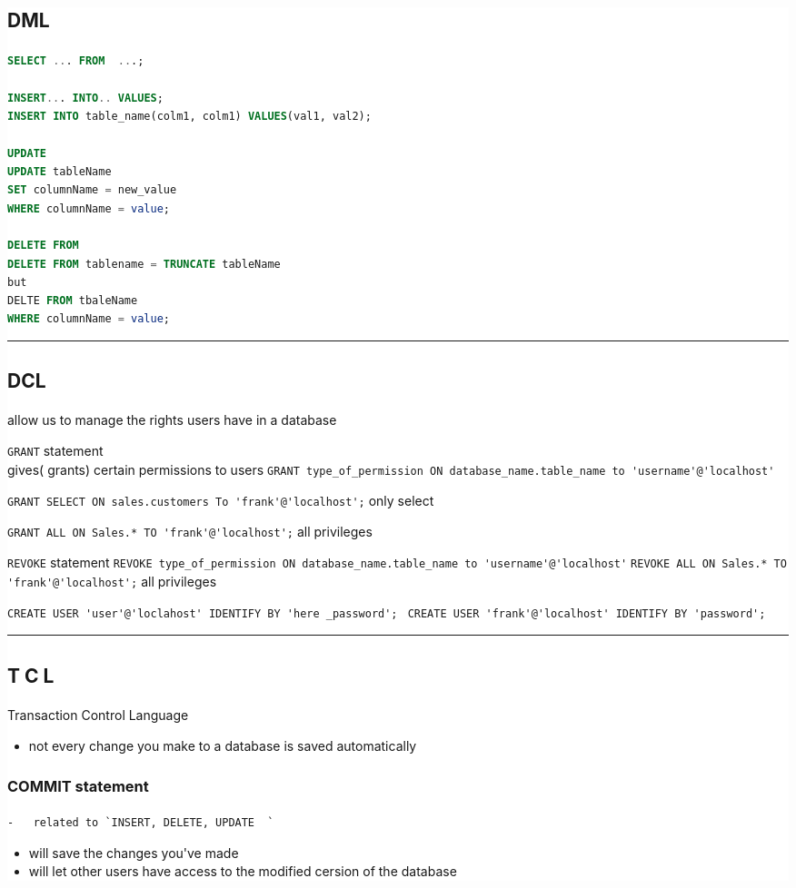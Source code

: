 ## DML  
```sql
SELECT ... FROM  ...;

INSERT... INTO.. VALUES;
INSERT INTO table_name(colm1, colm1) VALUES(val1, val2);

UPDATE
UPDATE tableName
SET columnName = new_value
WHERE columnName = value;

DELETE FROM 
DELETE FROM tablename = TRUNCATE tableName
but
DELTE FROM tbaleName
WHERE columnName = value;

```

---

## DCL
allow us to manage the rights users have in a database  
  

`GRANT` statement  
gives( grants) certain permissions to users
`GRANT type_of_permission ON database_name.table_name to 'username'@'localhost'`

`GRANT SELECT ON sales.customers To 'frank'@'localhost';` only select  

`GRANT ALL ON Sales.* TO 'frank'@'localhost';` all privileges  

`REVOKE` statement
`REVOKE type_of_permission ON database_name.table_name to 'username'@'localhost'`
`REVOKE ALL ON Sales.* TO 'frank'@'localhost';` all privileges  
 

`CREATE USER 'user'@'loclahost' IDENTIFY BY 'here _password'; ` 
`CREATE USER 'frank'@'localhost' IDENTIFY BY 'password';`  

---
## T C L    

Transaction Control Language  
-   not every change you make to a database is saved automatically  

### COMMIT statement  
	-   related to `INSERT, DELETE, UPDATE  `    
-   will save the changes you've made      
-   will let other users have access to the modified cersion of the database  
    